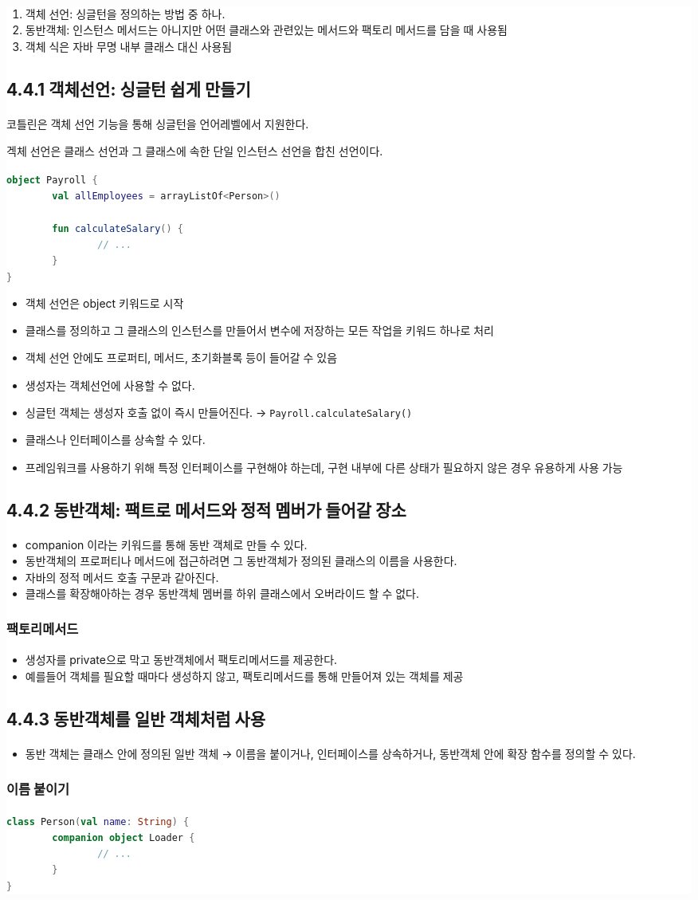 1. 객체 선언: 싱글턴을 정의하는 방법 중 하나.
2. 동반객체: 인스턴스 메서드는 아니지만 어떤 클래스와 관련있는 메서드와 팩토리 메서드를 담을 때 사용됨
3. 객체 식은 자바 무명 내부 클래스 대신 사용됨

## 4.4.1 객체선언: 싱글턴 쉽게 만들기

코틀린은 객체 선언 기능을 통해 싱글턴을 언어레벨에서 지원한다.

겍체 선언은 클래스 선언과 그 클래스에 속한 단일 인스턴스 선언을 합친 선언이다.

```kotlin
object Payroll {
		val allEmployees = arrayListOf<Person>()
		
		fun calculateSalary() {
				// ...
		}
}
```

- 객체 선언은 object 키워드로 시작
- 클래스를 정의하고 그 클래스의 인스턴스를 만들어서 변수에 저장하는 모든 작업을 키워드 하나로 처리
- 객체 선언 안에도 프로퍼티, 메서드, 초기화블록 등이 들어갈 수 있음
- 생성자는 객체선언에 사용할 수 없다.

- 싱글턴 객체는 생성자 호출 없이 즉시 만들어진다. → `Payroll.calculateSalary()`
- 클래스나 인터페이스를 상속할 수 있다.
- 프레임워크를 사용하기 위해 특정 인터페이스를 구현해야 하는데, 구현 내부에 다른 상태가 필요하지 않은 경우 유용하게 사용 가능

## 4.4.2 동반객체: 팩트로 메서드와 정적 멤버가 들어갈 장소

- companion 이라는 키워드를 통해 동반 객체로 만들 수 있다.
- 동반객체의 프로퍼티나 메서드에 접근하려면 그 동반객체가 정의된 클래스의 이름을 사용한다.
- 자바의 정적 메서드 호출 구문과 같아진다.
- 클래스를 확장해아하는 경우 동반객체 멤버를 하위 클래스에서 오버라이드 할 수 없다.

### 팩토리메서드

- 생성자를 private으로 막고 동반객체에서 팩토리메서드를 제공한다.
- 예를들어 객체를 필요할 때마다 생성하지 않고, 팩토리메서드를 통해 만들어져 있는 객체를 제공

## 4.4.3 동반객체를 일반 객체처럼 사용

- 동반 객체는 클래스 안에 정의된 일반 객체 → 이름을 붙이거나, 인터페이스를 상속하거나, 동반객체 안에 확장 함수를 정의할 수 있다.

### 이름 붙이기

```kotlin
class Person(val name: String) {
		companion object Loader {
				// ...
		}
}
```
